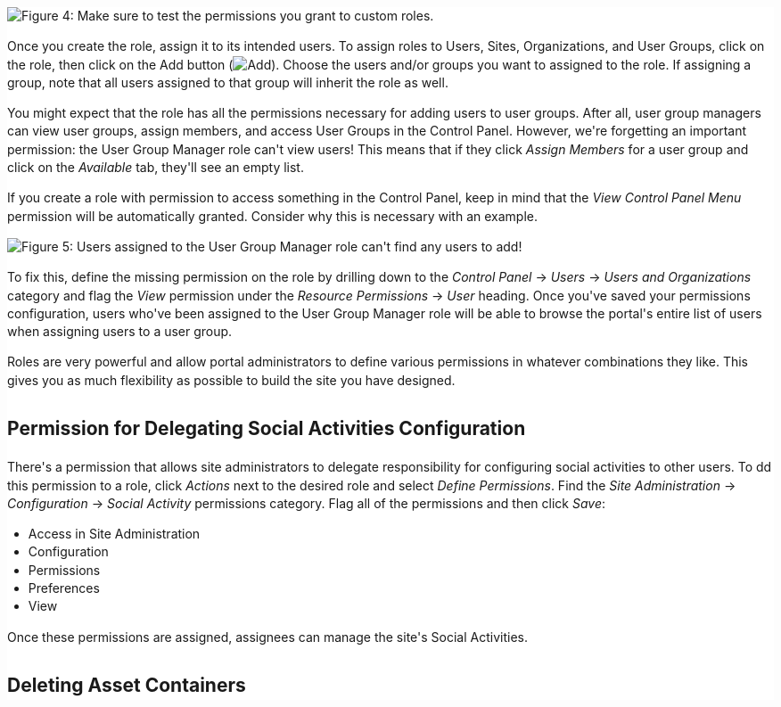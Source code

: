 ![Figure 4: Make sure to test the permissions you grant to custom roles.](../../images/user-group-manager-role.png)

Once you create the role, assign it to its intended users. To assign roles to
Users, Sites, Organizations, and User Groups, click on the role, then click on
the Add button (![Add](../../images/icon-add.png)). Choose the users and/or
groups you want to assigned to the role. If assigning a group, note that all
users assigned to that group will inherit the role as well. 

You might expect that the role has all the permissions necessary for adding
users to user groups. After all, user group managers can view user groups,
assign members, and access User Groups in the Control Panel. However, we're
forgetting an important permission: the User Group Manager role can't view
users! This means that if they click *Assign Members* for a user group and click
on the *Available* tab, they'll see an empty list.

If you create a role with permission to access something in the Control Panel,
keep in mind that the *View Control Panel Menu* permission will be automatically
granted. Consider why this is necessary with an example.

![Figure 5: Users assigned to the User Group Manager role can't find any users to add!](../../images/no-users-found.png)

To fix this, define the missing permission on the role by drilling down to the
*Control Panel* &rarr; *Users* &rarr; *Users and Organizations* category and
flag the *View* permission under the *Resource Permissions* &rarr; *User*
heading. Once you've saved your permissions configuration, users who've been
assigned to the User Group Manager role will be able to browse the portal's
entire list of users when assigning users to a user group.

Roles are very powerful and allow portal administrators to define various
permissions in whatever combinations they like. This gives you as much
flexibility as possible to build the site you have designed.

## Permission for Delegating Social Activities Configuration [](id=permission-for-delegating-social-activities-configuration)

There's a permission that allows site administrators to delegate responsibility
for configuring social activities to other users. To dd this permission to a
role, click *Actions* next to the desired role and select *Define Permissions*.
Find the *Site Administration* &rarr; *Configuration* &rarr; *Social Activity*
permissions category. Flag all of the permissions and then click *Save*:

- Access in Site Administration
- Configuration
- Permissions
- Preferences
- View

Once these permissions are assigned, assignees can manage the site's Social
Activities.

## Deleting Asset Containers [](id=deleting-asset-containers)
